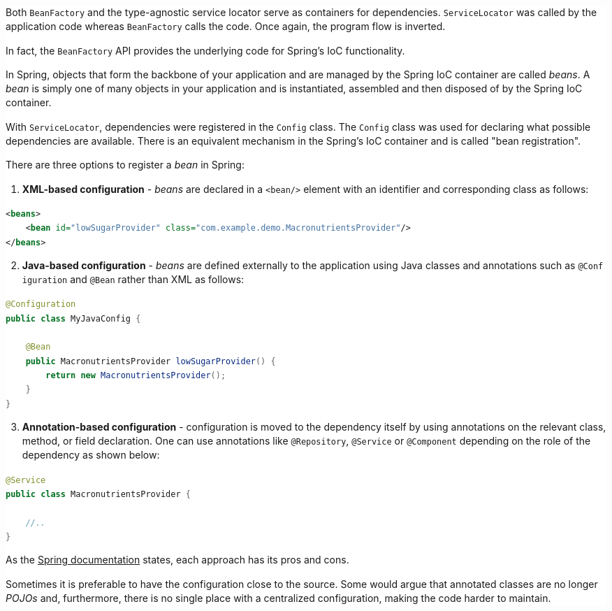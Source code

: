 Both `BeanFactory` and the type-agnostic service locator serve as containers for dependencies. `ServiceLocator` was called by the application code whereas `BeanFactory` calls the code. Once again, the program flow is inverted.
 
In fact, the `BeanFactory` API provides the underlying code for Spring’s IoC functionality.

In Spring, objects that form the backbone of your application and are managed by the Spring IoC container are called *beans*. A *bean* is simply one of many objects in your application and is instantiated, assembled and then disposed of by the Spring IoC container. 

With `ServiceLocator`, dependencies were registered in the `Config` class. The `Config` class  was used for declaring what possible dependencies are available. There is an equivalent mechanism in the Spring’s IoC container and is called "bean registration". 

There are three options to register a *bean* in Spring:

1. **XML-based configuration** - *beans* are declared in a `<bean/>` element with an identifier and corresponding class as follows:

```xml
<beans>
    <bean id="lowSugarProvider" class="com.example.demo.MacronutrientsProvider"/>
</beans>
```

2. **Java-based configuration** -  *beans* are defined externally to the application using Java classes and annotations such as `@Configuration` and `@Bean` rather than XML as follows:

```java
@Configuration
public class MyJavaConfig {

    @Bean
    public MacronutrientsProvider lowSugarProvider() {
        return new MacronutrientsProvider();
    }
}
```

3. **Annotation-based configuration** -  configuration is moved to the dependency itself by using annotations on the relevant class, method, or field declaration. One can use annotations like  `@Repository`, `@Service` or `@Component` depending on the role of the dependency as shown below:

```java
@Service
public class MacronutrientsProvider {

    //..
}
```


As the [Spring documentation](https://docs.spring.io/spring-framework/docs/6.0.x/reference/html/core.html#beans-annotation-config) states, each approach has its pros and cons. 

Sometimes it is preferable to have the configuration close to the source. Some would argue that annotated classes are no longer *POJOs* and, furthermore, there is no single place with a centralized configuration, making the code harder to maintain. 
